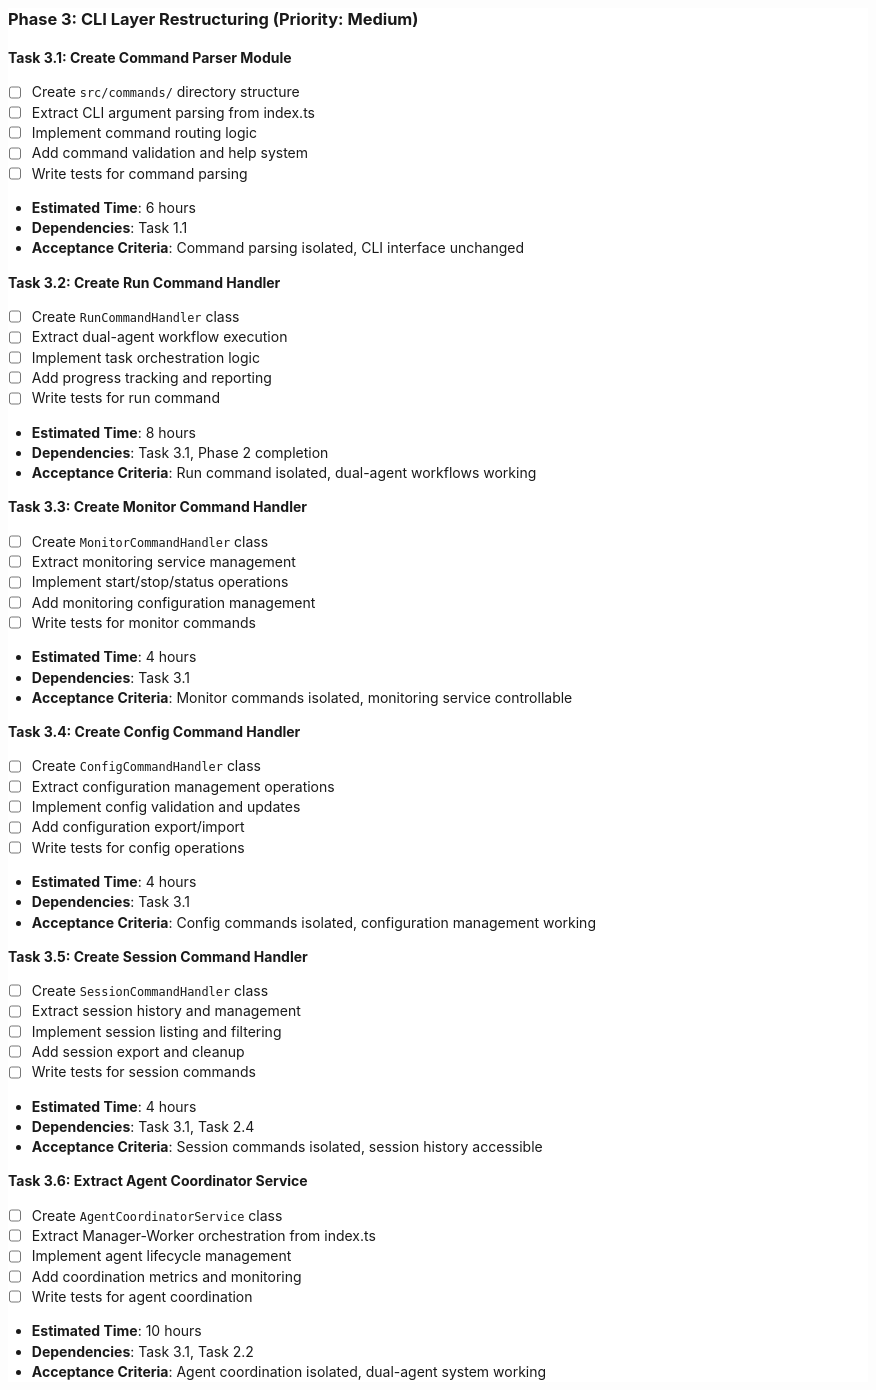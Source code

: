 ### Phase 3: CLI Layer Restructuring (Priority: Medium)

**Task 3.1: Create Command Parser Module**
- [ ] Create `src/commands/` directory structure
- [ ] Extract CLI argument parsing from index.ts
- [ ] Implement command routing logic
- [ ] Add command validation and help system
- [ ] Write tests for command parsing
- **Estimated Time**: 6 hours
- **Dependencies**: Task 1.1
- **Acceptance Criteria**: Command parsing isolated, CLI interface unchanged

**Task 3.2: Create Run Command Handler**
- [ ] Create `RunCommandHandler` class
- [ ] Extract dual-agent workflow execution
- [ ] Implement task orchestration logic
- [ ] Add progress tracking and reporting
- [ ] Write tests for run command
- **Estimated Time**: 8 hours
- **Dependencies**: Task 3.1, Phase 2 completion
- **Acceptance Criteria**: Run command isolated, dual-agent workflows working

**Task 3.3: Create Monitor Command Handler**
- [ ] Create `MonitorCommandHandler` class
- [ ] Extract monitoring service management
- [ ] Implement start/stop/status operations
- [ ] Add monitoring configuration management
- [ ] Write tests for monitor commands
- **Estimated Time**: 4 hours
- **Dependencies**: Task 3.1
- **Acceptance Criteria**: Monitor commands isolated, monitoring service controllable

**Task 3.4: Create Config Command Handler**
- [ ] Create `ConfigCommandHandler` class
- [ ] Extract configuration management operations
- [ ] Implement config validation and updates
- [ ] Add configuration export/import
- [ ] Write tests for config operations
- **Estimated Time**: 4 hours
- **Dependencies**: Task 3.1
- **Acceptance Criteria**: Config commands isolated, configuration management working

**Task 3.5: Create Session Command Handler**
- [ ] Create `SessionCommandHandler` class
- [ ] Extract session history and management
- [ ] Implement session listing and filtering
- [ ] Add session export and cleanup
- [ ] Write tests for session commands
- **Estimated Time**: 4 hours
- **Dependencies**: Task 3.1, Task 2.4
- **Acceptance Criteria**: Session commands isolated, session history accessible

**Task 3.6: Extract Agent Coordinator Service**
- [ ] Create `AgentCoordinatorService` class
- [ ] Extract Manager-Worker orchestration from index.ts
- [ ] Implement agent lifecycle management
- [ ] Add coordination metrics and monitoring
- [ ] Write tests for agent coordination
- **Estimated Time**: 10 hours
- **Dependencies**: Task 3.1, Task 2.2
- **Acceptance Criteria**: Agent coordination isolated, dual-agent system working
